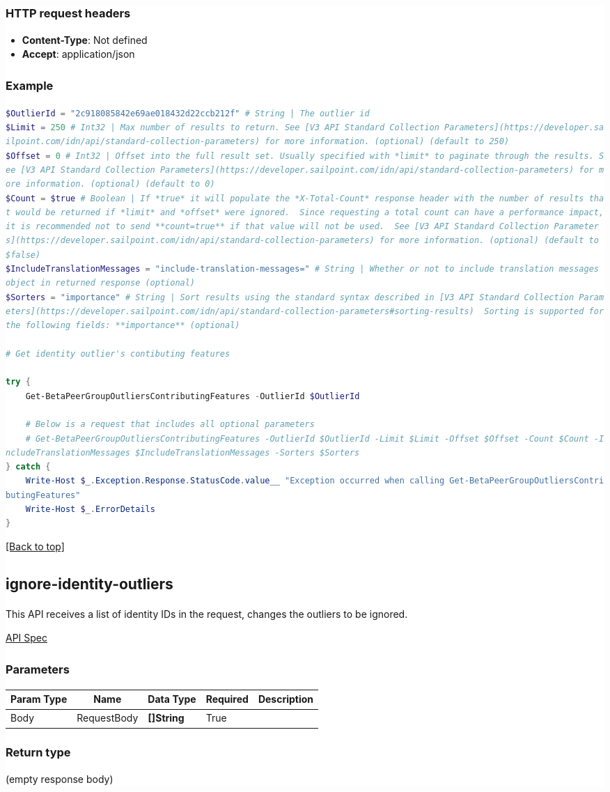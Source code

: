 ### HTTP request headers
- **Content-Type**: Not defined
- **Accept**: application/json

### Example
```powershell
$OutlierId = "2c918085842e69ae018432d22ccb212f" # String | The outlier id
$Limit = 250 # Int32 | Max number of results to return. See [V3 API Standard Collection Parameters](https://developer.sailpoint.com/idn/api/standard-collection-parameters) for more information. (optional) (default to 250)
$Offset = 0 # Int32 | Offset into the full result set. Usually specified with *limit* to paginate through the results. See [V3 API Standard Collection Parameters](https://developer.sailpoint.com/idn/api/standard-collection-parameters) for more information. (optional) (default to 0)
$Count = $true # Boolean | If *true* it will populate the *X-Total-Count* response header with the number of results that would be returned if *limit* and *offset* were ignored.  Since requesting a total count can have a performance impact, it is recommended not to send **count=true** if that value will not be used.  See [V3 API Standard Collection Parameters](https://developer.sailpoint.com/idn/api/standard-collection-parameters) for more information. (optional) (default to $false)
$IncludeTranslationMessages = "include-translation-messages=" # String | Whether or not to include translation messages object in returned response (optional)
$Sorters = "importance" # String | Sort results using the standard syntax described in [V3 API Standard Collection Parameters](https://developer.sailpoint.com/idn/api/standard-collection-parameters#sorting-results)  Sorting is supported for the following fields: **importance** (optional)

# Get identity outlier's contibuting features

try {
    Get-BetaPeerGroupOutliersContributingFeatures -OutlierId $OutlierId 
    
    # Below is a request that includes all optional parameters
    # Get-BetaPeerGroupOutliersContributingFeatures -OutlierId $OutlierId -Limit $Limit -Offset $Offset -Count $Count -IncludeTranslationMessages $IncludeTranslationMessages -Sorters $Sorters  
} catch {
    Write-Host $_.Exception.Response.StatusCode.value__ "Exception occurred when calling Get-BetaPeerGroupOutliersContributingFeatures"
    Write-Host $_.ErrorDetails
}
```
[[Back to top]](#) 

## ignore-identity-outliers
This API receives a list of identity IDs in the request, changes the outliers to be ignored.

[API Spec](https://developer.sailpoint.com/docs/api/beta/ignore-identity-outliers)

### Parameters 
Param Type | Name | Data Type | Required  | Description
------------- | ------------- | ------------- | ------------- | ------------- 
 Body  | RequestBody | **[]String** | True  | 

### Return type
 (empty response body)
